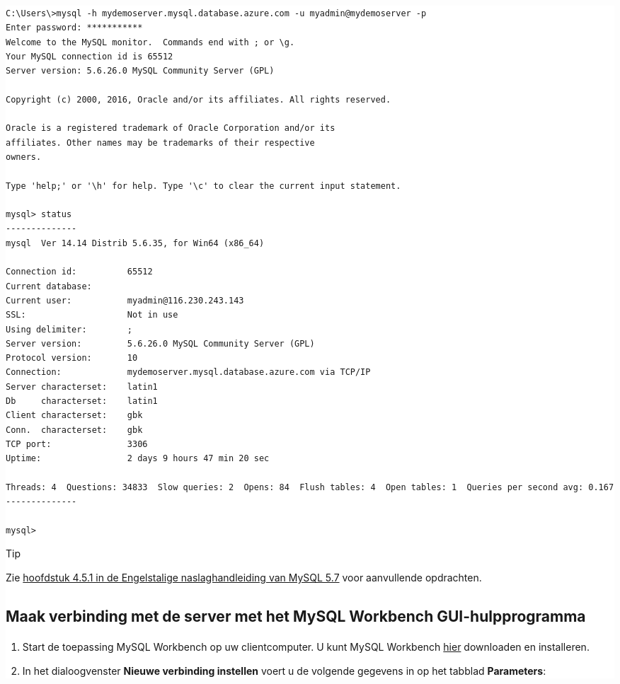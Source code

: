 ```dos
C:\Users\>mysql -h mydemoserver.mysql.database.azure.com -u myadmin@mydemoserver -p
Enter password: ***********
Welcome to the MySQL monitor.  Commands end with ; or \g.
Your MySQL connection id is 65512
Server version: 5.6.26.0 MySQL Community Server (GPL)

Copyright (c) 2000, 2016, Oracle and/or its affiliates. All rights reserved.

Oracle is a registered trademark of Oracle Corporation and/or its
affiliates. Other names may be trademarks of their respective
owners.

Type 'help;' or '\h' for help. Type '\c' to clear the current input statement.

mysql> status
--------------
mysql  Ver 14.14 Distrib 5.6.35, for Win64 (x86_64)

Connection id:          65512
Current database:
Current user:           myadmin@116.230.243.143
SSL:                    Not in use
Using delimiter:        ;
Server version:         5.6.26.0 MySQL Community Server (GPL)
Protocol version:       10
Connection:             mydemoserver.mysql.database.azure.com via TCP/IP
Server characterset:    latin1
Db     characterset:    latin1
Client characterset:    gbk
Conn.  characterset:    gbk
TCP port:               3306
Uptime:                 2 days 9 hours 47 min 20 sec

Threads: 4  Questions: 34833  Slow queries: 2  Opens: 84  Flush tables: 4  Open tables: 1  Queries per second avg: 0.167
--------------

mysql>
```

> [!TIP]
> Zie [hoofdstuk 4.5.1 in de Engelstalige naslaghandleiding van MySQL 5.7](https://dev.mysql.com/doc/refman/5.7/en/mysql.html) voor aanvullende opdrachten.

## <a name="connect-to-the-server-using-the-mysql-workbench-gui-tool"></a>Maak verbinding met de server met het MySQL Workbench GUI-hulpprogramma
1.  Start de toepassing MySQL Workbench op uw clientcomputer. U kunt MySQL Workbench [hier](https://dev.mysql.com/downloads/workbench/) downloaden en installeren.

2.  In het dialoogvenster **Nieuwe verbinding instellen** voert u de volgende gegevens in op het tabblad **Parameters**:
